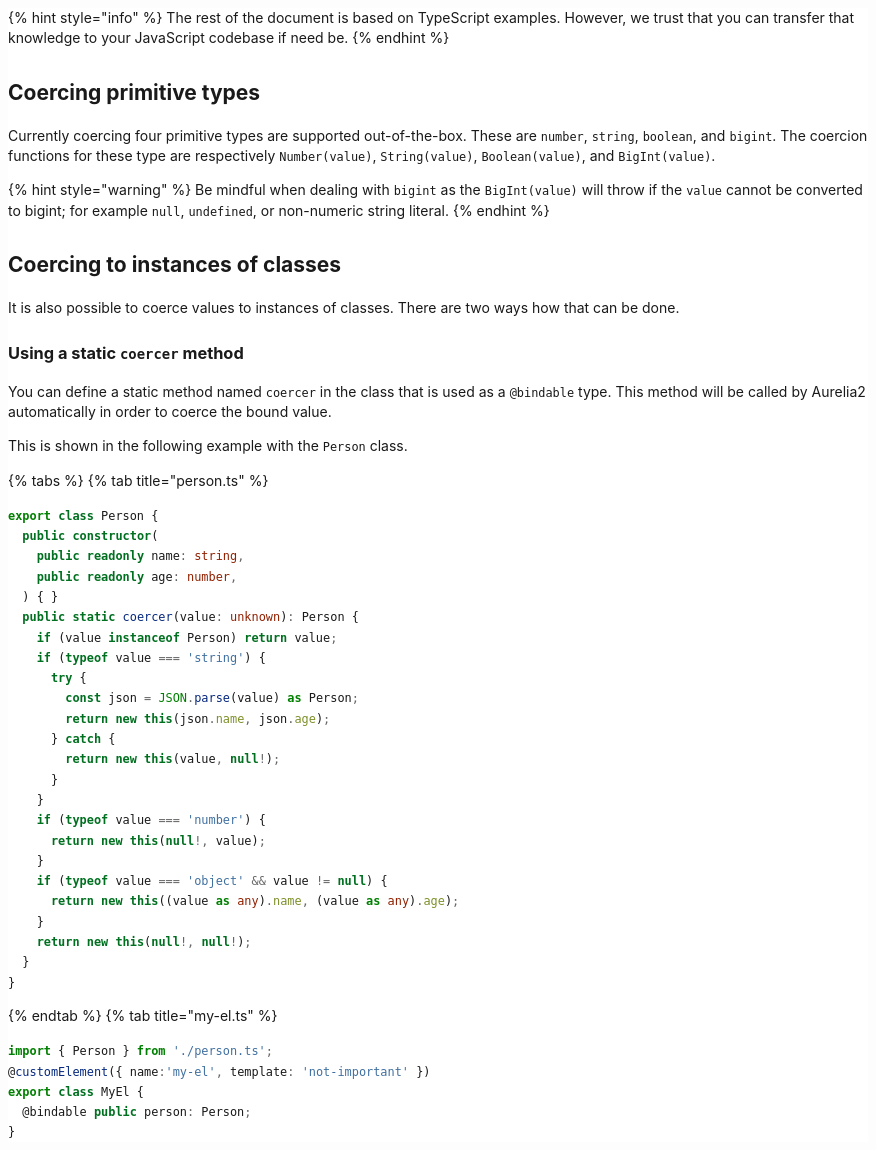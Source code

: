 {% hint style="info" %}
The rest of the document is based on TypeScript examples. However, we trust that you can transfer that knowledge to your JavaScript codebase if need be.
{% endhint %}

## Coercing primitive types

Currently coercing four primitive types are supported out-of-the-box.
These are `number`, `string`, `boolean`, and `bigint`.
The coercion functions for these type are respectively `Number(value)`, `String(value)`, `Boolean(value)`, and `BigInt(value)`.

{% hint style="warning" %}
Be mindful when dealing with `bigint` as the `BigInt(value)` will throw if the `value` cannot be converted to bigint; for example `null`, `undefined`, or non-numeric string literal.
{% endhint %}

## Coercing to instances of classes

It is also possible to coerce values to instances of classes.
There are two ways how that can be done.

### Using a static `coercer` method

You can define a static method named `coercer` in the class that is used as a `@bindable` type.
This method will be called by Aurelia2 automatically in order to coerce the bound value.

This is shown in the following example with the `Person` class.

{% tabs %}
{% tab title="person.ts" %}
```typescript
export class Person {
  public constructor(
    public readonly name: string,
    public readonly age: number,
  ) { }
  public static coercer(value: unknown): Person {
    if (value instanceof Person) return value;
    if (typeof value === 'string') {
      try {
        const json = JSON.parse(value) as Person;
        return new this(json.name, json.age);
      } catch {
        return new this(value, null!);
      }
    }
    if (typeof value === 'number') {
      return new this(null!, value);
    }
    if (typeof value === 'object' && value != null) {
      return new this((value as any).name, (value as any).age);
    }
    return new this(null!, null!);
  }
}
```
{% endtab %}
{% tab title="my-el.ts" %}
```typescript
import { Person } from './person.ts';
@customElement({ name:'my-el', template: 'not-important' })
export class MyEl {
  @bindable public person: Person;
}
```